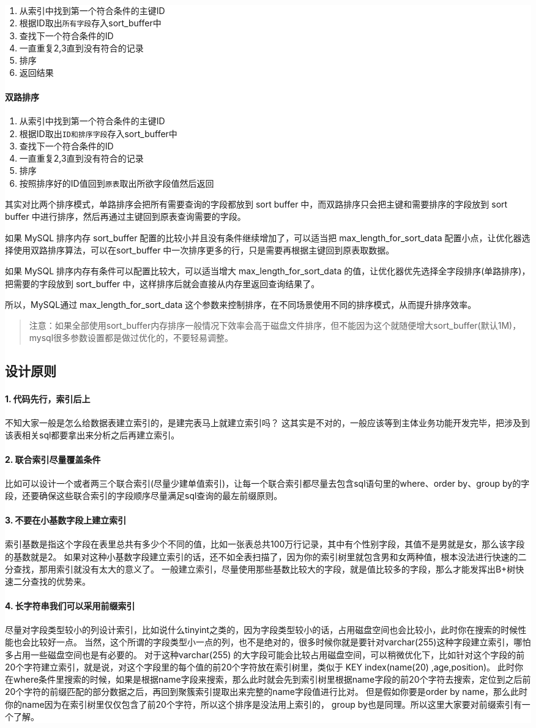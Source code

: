 1. 从索引中找到第一个符合条件的主键ID
2. 根据ID取出`所有字段`存入sort_buffer中
3. 查找下一个符合条件的ID
4. 一直重复2,3直到没有符合的记录
5. 排序
6. 返回结果

#### 双路排序

1. 从索引中找到第一个符合条件的主键ID
2. 根据ID取出`ID和排序字段`存入sort_buffer中
3. 查找下一个符合条件的ID
4. 一直重复2,3直到没有符合的记录
5. 排序
6. 按照排序好的ID值回到`原表`取出所欲字段值然后返回

其实对比两个排序模式，单路排序会把所有需要查询的字段都放到 sort buffer 中，而双路排序只会把主键和需要排序的字段放到 sort buffer
中进行排序，然后再通过主键回到原表查询需要的字段。

如果 MySQL 排序内存 sort_buffer 配置的比较小并且没有条件继续增加了，可以适当把 max_length_for_sort_data
配置小点，让优化器选择使用双路排序算法，可以在sort_buffer 中一次排序更多的行，只是需要再根据主键回到原表取数据。

如果 MySQL 排序内存有条件可以配置比较大，可以适当增大 max_length_for_sort_data 的值，让优化器优先选择全字段排序(单路排序)，把需要的字段放到 sort_buffer
中，这样排序后就会直接从内存里返回查询结果了。

所以，MySQL通过 max_length_for_sort_data 这个参数来控制排序，在不同场景使用不同的排序模式，从而提升排序效率。

> 注意：如果全部使用sort_buffer内存排序一般情况下效率会高于磁盘文件排序，但不能因为这个就随便增大sort_buffer(默认1M)，mysql很多参数设置都是做过优化的，不要轻易调整。

## 设计原则

#### 1. 代码先行，索引后上

不知大家一般是怎么给数据表建立索引的，是建完表马上就建立索引吗？ 这其实是不对的，一般应该等到主体业务功能开发完毕，把涉及到该表相关sql都要拿出来分析之后再建立索引。

#### 2. 联合索引尽量覆盖条件

比如可以设计一个或者两三个联合索引(尽量少建单值索引)，让每一个联合索引都尽量去包含sql语句里的where、order by、group
by的字段，还要确保这些联合索引的字段顺序尽量满足sql查询的最左前缀原则。

#### 3. 不要在小基数字段上建立索引

索引基数是指这个字段在表里总共有多少个不同的值，比如一张表总共100万行记录，其中有个性别字段，其值不是男就是女，那么该字段的基数就是2。
如果对这种小基数字段建立索引的话，还不如全表扫描了，因为你的索引树里就包含男和女两种值，根本没法进行快速的二分查找，那用索引就没有太大的意义了。
一般建立索引，尽量使用那些基数比较大的字段，就是值比较多的字段，那么才能发挥出B+树快速二分查找的优势来。

#### 4. 长字符串我们可以采用前缀索引

尽量对字段类型较小的列设计索引，比如说什么tinyint之类的，因为字段类型较小的话，占用磁盘空间也会比较小，此时你在搜索的时候性能也会比较好一点。
当然，这个所谓的字段类型小一点的列，也不是绝对的，很多时候你就是要针对varchar(255)这种字段建立索引，哪怕多占用一些磁盘空间也是有必要的。 对于这种varchar(255)
的大字段可能会比较占用磁盘空间，可以稍微优化下，比如针对这个字段的前20个字符建立索引，就是说，对这个字段里的每个值的前20个字符放在索引树里，类似于 KEY index(name(20)
,age,position)。
此时你在where条件里搜索的时候，如果是根据name字段来搜索，那么此时就会先到索引树里根据name字段的前20个字符去搜索，定位到之后前20个字符的前缀匹配的部分数据之后，再回到聚簇索引提取出来完整的name字段值进行比对。
但是假如你要是order by name，那么此时你的name因为在索引树里仅仅包含了前20个字符，所以这个排序是没法用上索引的， group by也是同理。所以这里大家要对前缀索引有一个了解。
